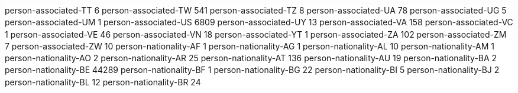 person-associated-TT
	6
person-associated-TW
	541
person-associated-TZ
	8
person-associated-UA
	78
person-associated-UG
	5
person-associated-UM
	1
person-associated-US
	6809
person-associated-UY
	13
person-associated-VA
	158
person-associated-VC
	1
person-associated-VE
	46
person-associated-VN
	18
person-associated-YT
	1
person-associated-ZA
	102
person-associated-ZM
	7
person-associated-ZW
	10
person-nationality-AF
	1
person-nationality-AG
	1
person-nationality-AL
	10
person-nationality-AM
	1
person-nationality-AO
	2
person-nationality-AR
	25
person-nationality-AT
	136
person-nationality-AU
	19
person-nationality-BA
	2
person-nationality-BE
	44289
person-nationality-BF
	1
person-nationality-BG
	22
person-nationality-BI
	5
person-nationality-BJ
	2
person-nationality-BL
	12
person-nationality-BR
	24